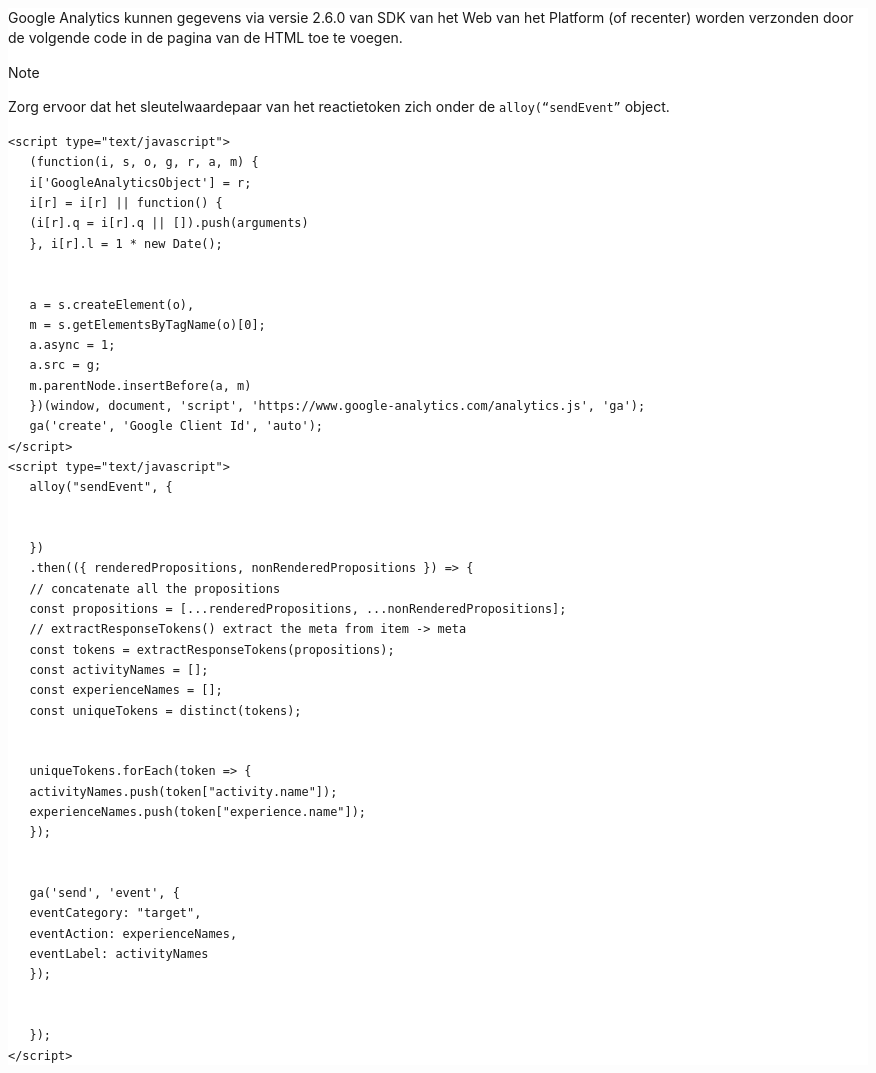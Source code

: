 Google Analytics kunnen gegevens via versie 2.6.0 van SDK van het Web van het Platform (of recenter) worden verzonden door de volgende code in de pagina van de HTML toe te voegen.

>[!NOTE]
>
>Zorg ervoor dat het sleutelwaardepaar van het reactietoken zich onder de `alloy(“sendEvent”` object.

```
<script type="text/javascript"> 
   (function(i, s, o, g, r, a, m) { 
   i['GoogleAnalyticsObject'] = r; 
   i[r] = i[r] || function() { 
   (i[r].q = i[r].q || []).push(arguments) 
   }, i[r].l = 1 * new Date(); 
   
   
   a = s.createElement(o), 
   m = s.getElementsByTagName(o)[0]; 
   a.async = 1; 
   a.src = g; 
   m.parentNode.insertBefore(a, m) 
   })(window, document, 'script', 'https://www.google-analytics.com/analytics.js', 'ga'); 
   ga('create', 'Google Client Id', 'auto'); 
</script> 
<script type="text/javascript">
   alloy("sendEvent", {
   
   
   })
   .then(({ renderedPropositions, nonRenderedPropositions }) => {
   // concatenate all the propositions
   const propositions = [...renderedPropositions, ...nonRenderedPropositions];
   // extractResponseTokens() extract the meta from item -> meta
   const tokens = extractResponseTokens(propositions);
   const activityNames = []; 
   const experienceNames = []; 
   const uniqueTokens = distinct(tokens); 
   
   
   uniqueTokens.forEach(token => { 
   activityNames.push(token["activity.name"]); 
   experienceNames.push(token["experience.name"]); 
   }); 
   
   
   ga('send', 'event', { 
   eventCategory: "target", 
   eventAction: experienceNames, 
   eventLabel: activityNames 
   }); 
   
   
   });
</script>
```
